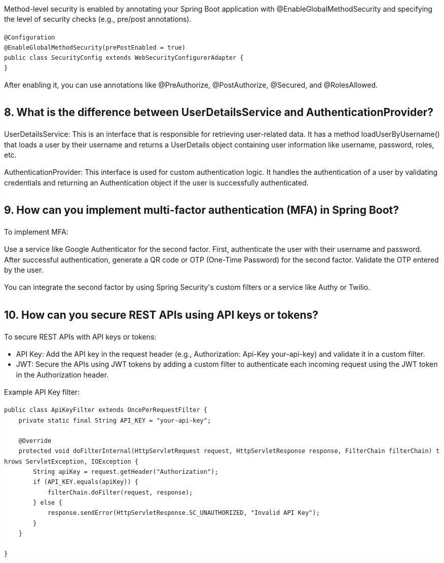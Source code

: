 Method-level security is enabled by annotating your Spring Boot application with @EnableGlobalMethodSecurity and specifying the level of security checks (e.g., pre/post annotations).
```
@Configuration
@EnableGlobalMethodSecurity(prePostEnabled = true)
public class SecurityConfig extends WebSecurityConfigurerAdapter {
}
```
After enabling it, you can use annotations like @PreAuthorize, @PostAuthorize, @Secured, and @RolesAllowed. 

## 8. What is the difference between UserDetailsService and AuthenticationProvider?

UserDetailsService: This is an interface that is responsible for retrieving user-related data. It has a method loadUserByUsername() that loads a user by their username and returns a UserDetails object containing user information like username, password, roles, etc.

AuthenticationProvider: This interface is used for custom authentication logic. It handles the authentication of a user by validating credentials and returning an Authentication object if the user is successfully authenticated.

## 9. How can you implement multi-factor authentication (MFA) in Spring Boot?

To implement MFA:

Use a service like Google Authenticator for the second factor.
First, authenticate the user with their username and password.
After successful authentication, generate a QR code or OTP (One-Time Password) for the second factor.
Validate the OTP entered by the user.

You can integrate the second factor by using Spring Security's custom filters or a service like Authy or Twilio. 

## 10. How can you secure REST APIs using API keys or tokens?

To secure REST APIs with API keys or tokens:

* API Key: Add the API key in the request header (e.g., Authorization: Api-Key your-api-key) and validate it in a custom filter.
* JWT: Secure the APIs using JWT tokens by adding a custom filter to authenticate each incoming request using the JWT token in the Authorization header.

Example API Key filter:
```
public class ApiKeyFilter extends OncePerRequestFilter {
    private static final String API_KEY = "your-api-key";

    @Override
    protected void doFilterInternal(HttpServletRequest request, HttpServletResponse response, FilterChain filterChain) throws ServletException, IOException {
        String apiKey = request.getHeader("Authorization");
        if (API_KEY.equals(apiKey)) {
            filterChain.doFilter(request, response);
        } else {
            response.sendError(HttpServletResponse.SC_UNAUTHORIZED, "Invalid API Key");
        }
    }

}
```